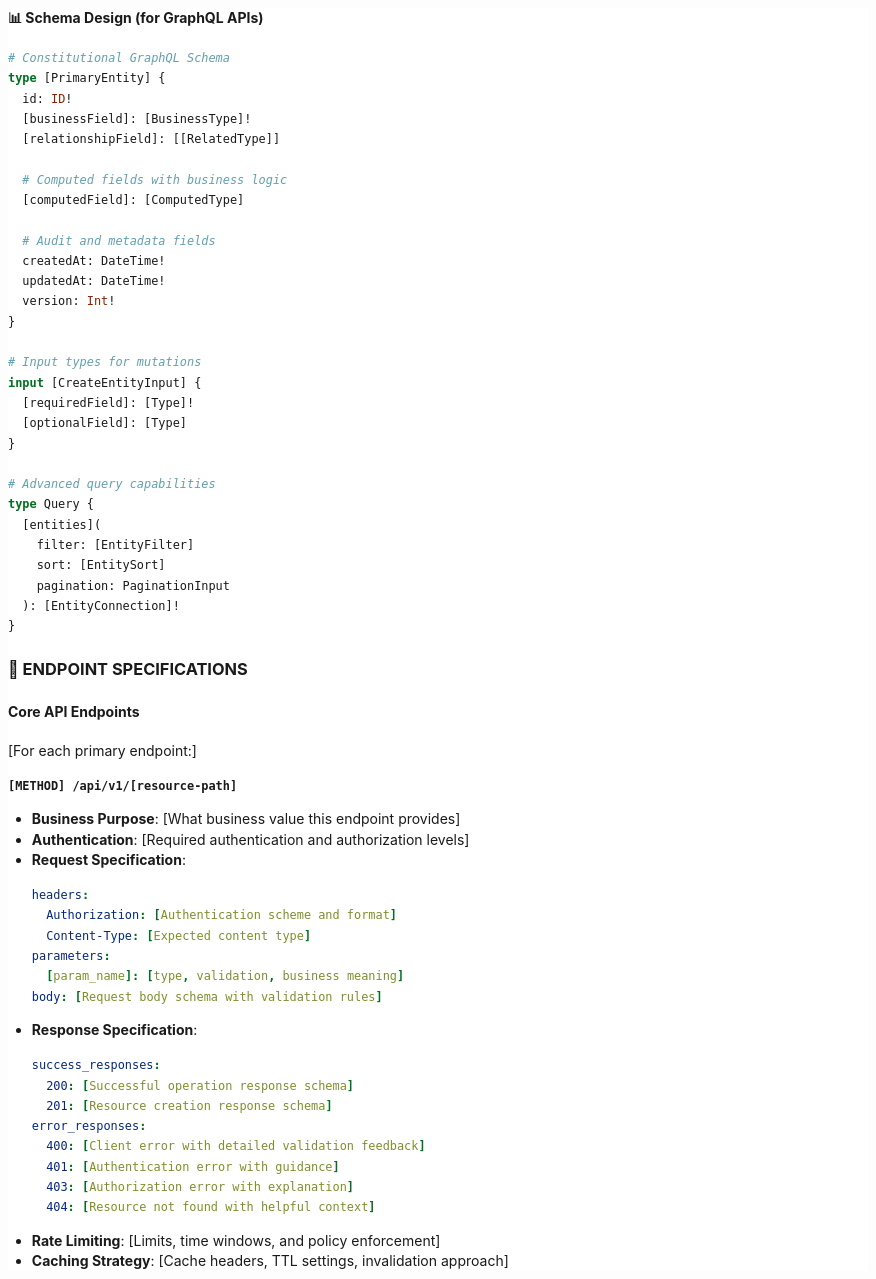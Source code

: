 #### **📊 Schema Design** (for GraphQL APIs)

```graphql
# Constitutional GraphQL Schema
type [PrimaryEntity] {
  id: ID!
  [businessField]: [BusinessType]!
  [relationshipField]: [[RelatedType]]

  # Computed fields with business logic
  [computedField]: [ComputedType]

  # Audit and metadata fields
  createdAt: DateTime!
  updatedAt: DateTime!
  version: Int!
}

# Input types for mutations
input [CreateEntityInput] {
  [requiredField]: [Type]!
  [optionalField]: [Type]
}

# Advanced query capabilities
type Query {
  [entities](
    filter: [EntityFilter]
    sort: [EntitySort]
    pagination: PaginationInput
  ): [EntityConnection]!
}
```

### **🔗 ENDPOINT SPECIFICATIONS**

#### **Core API Endpoints**

[For each primary endpoint:]

**`[METHOD] /api/v1/[resource-path]`**

- **Business Purpose**: [What business value this endpoint provides]
- **Authentication**: [Required authentication and authorization levels]
- **Request Specification**:
  ```yaml
  headers:
    Authorization: [Authentication scheme and format]
    Content-Type: [Expected content type]
  parameters:
    [param_name]: [type, validation, business meaning]
  body: [Request body schema with validation rules]
  ```
- **Response Specification**:
  ```yaml
  success_responses:
    200: [Successful operation response schema]
    201: [Resource creation response schema]
  error_responses:
    400: [Client error with detailed validation feedback]
    401: [Authentication error with guidance]
    403: [Authorization error with explanation]
    404: [Resource not found with helpful context]
  ```
- **Rate Limiting**: [Limits, time windows, and policy enforcement]
- **Caching Strategy**: [Cache headers, TTL settings, invalidation approach]